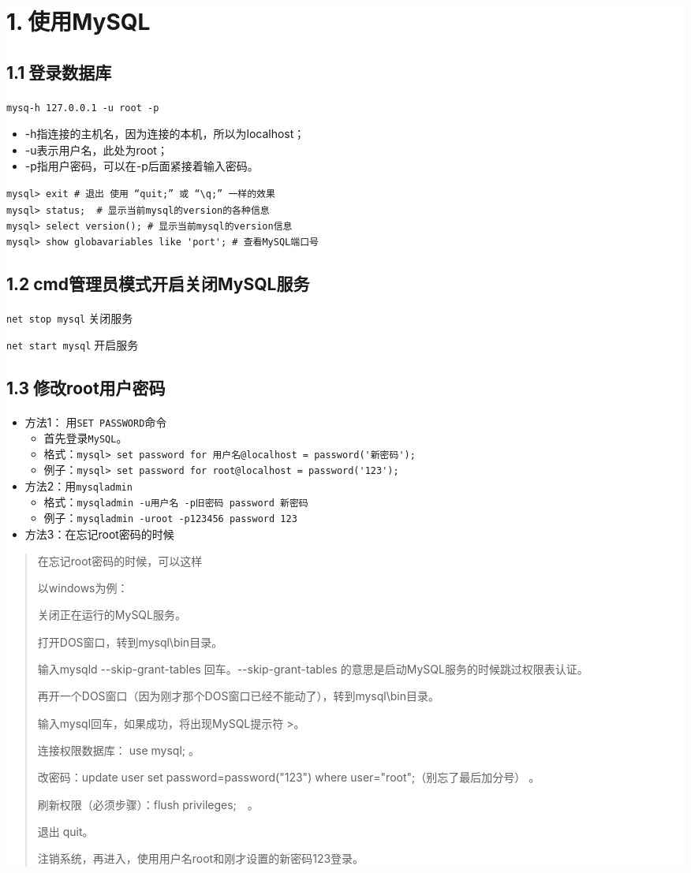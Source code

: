 # 1. 使用MySQL

## 1.1 登录数据库
`mysq-h 127.0.0.1 -u root -p`
- -h指连接的主机名，因为连接的本机，所以为localhost；
- -u表示用户名，此处为root；
- -p指用户密码，可以在-p后面紧接着输入密码。

```mysql
mysql> exit # 退出 使用 “quit;” 或 “\q;” 一样的效果
mysql> status;  # 显示当前mysql的version的各种信息
mysql> select version(); # 显示当前mysql的version信息
mysql> show globavariables like 'port'; # 查看MySQL端口号
```
## 1.2 cmd管理员模式开启关闭MySQL服务
`net stop mysql` 关闭服务

`net start mysql` 开启服务

## 1.3 修改root用户密码
- 方法1： 用`SET PASSWORD`命令
    - 首先登录`MySQL`。 
    - 格式：`mysql> set password for 用户名@localhost = password('新密码');`
    - 例子：`mysql> set password for root@localhost = password('123');`
- 方法2：用`mysqladmin`
    - 格式：`mysqladmin -u用户名 -p旧密码 password 新密码 `
    - 例子：`mysqladmin -uroot -p123456 password 123` 
- 方法3：在忘记root密码的时候
> 在忘记root密码的时候，可以这样 
>
> 以windows为例： 
>
> 关闭正在运行的MySQL服务。 
>
> 打开DOS窗口，转到mysql\bin目录。 
>
> 输入mysqld --skip-grant-tables 回车。--skip-grant-tables 的意思是启动MySQL服务的时候跳过权限表认证。 
>
> 再开一个DOS窗口（因为刚才那个DOS窗口已经不能动了），转到mysql\bin目录。 
>
> 输入mysql回车，如果成功，将出现MySQL提示符 >。 
>
> 连接权限数据库： use mysql; 。 
>
> 改密码：update user set password=password("123") where user="root";（别忘了最后加分号） 。 
>
> 刷新权限（必须步骤）：flush privileges;　。 
>
> 退出 quit。 
>
> 注销系统，再进入，使用用户名root和刚才设置的新密码123登录。
